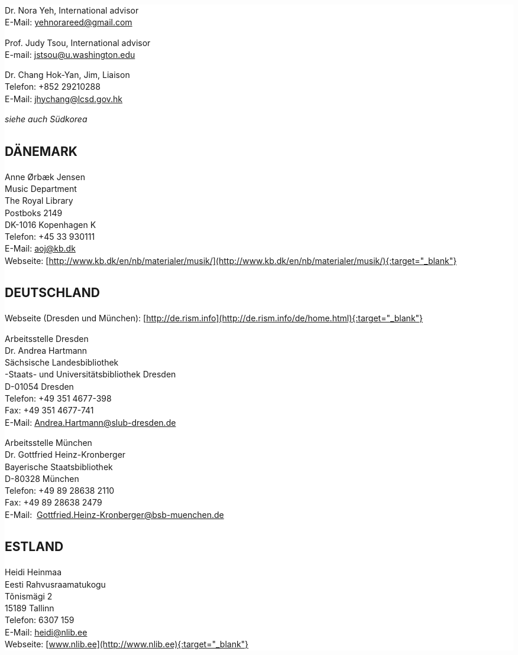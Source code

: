Dr. Nora Yeh, International advisor\
E-Mail: [yehnorareed@gmail.com](mailto:yehnorareed@gmail.com)

Prof. Judy Tsou, International advisor\
E-mail: [jstsou@u.washington.edu](mailto:jstsou@u.washington.edu)

Dr. Chang Hok-Yan, Jim, Liaison\
Telefon: +852 29210288\
E-Mail: [jhychang@lcsd.gov.hk](mailto:jhychang@lcsd.gov.hk)

*siehe auch Südkorea*

## DÄNEMARK

Anne Ørbæk Jensen\
Music Department\
The Royal Library\
Postboks 2149\
DK-1016 Kopenhagen K\
Telefon: +45 33 930111\
E-Mail: [aoj@kb.dk](mailto:aoj@kb.dk)\
Webseite: [http://www.kb.dk/en/nb/materialer/musik/](http://www.kb.dk/en/nb/materialer/musik/){:target="_blank"}  

## DEUTSCHLAND

Webseite (Dresden und München): [http://de.rism.info](http://de.rism.info/de/home.html){:target="_blank"}

Arbeitsstelle Dresden\
Dr. Andrea Hartmann\
Sächsische Landesbibliothek \
-Staats- und Universitätsbibliothek Dresden\
D-01054 Dresden\
Telefon: +49 351 4677-398\
Fax: +49 351 4677-741\
E-Mail: Andrea.Hartmann@slub-dresden.de

Arbeitsstelle München\
Dr. Gottfried Heinz-Kronberger\
Bayerische Staatsbibliothek\
D-80328 München\
Telefon: +49 89 28638 2110\
Fax: +49 89 28638 2479\
E-Mail:  [Gottfried.Heinz-Kronberger@bsb-muenchen.de](mailto:Gottfried.Heinz-Kronberger@bsb-muenchen.de)

## ESTLAND

Heidi Heinmaa\
Eesti Rahvusraamatukogu\
Tõnismägi 2\
15189 Tallinn\
Telefon: 6307 159\
E-Mail: [heidi@nlib.ee](mailto:heidi@nlib.ee)\
Webseite: [www.nlib.ee](http://www.nlib.ee){:target="_blank"}

